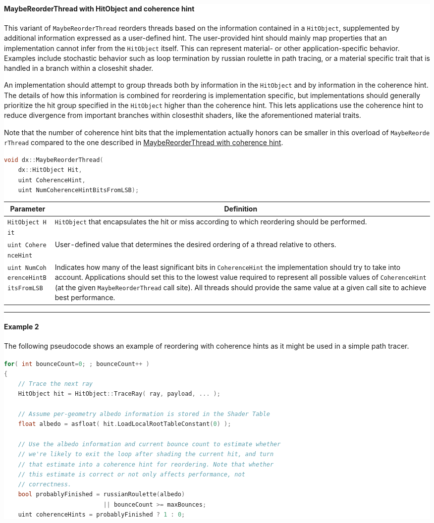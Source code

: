 
#### MaybeReorderThread with HitObject and coherence hint

This variant of `MaybeReorderThread` reorders threads based on the information
contained in a `HitObject`, supplemented by additional information expressed
as a user-defined hint. The user-provided hint should mainly map properties
that an implementation cannot infer from the `HitObject` itself. This can
represent material- or other application-specific behavior. Examples include
stochastic behavior such as loop termination by russian roulette in path
tracing, or a material specific trait that is handled in a branch within a
closeshit shader.

An implementation should attempt to group threads both by information in the
`HitObject` and by information in the coherence hint. The details of how this
information is combined for reordering is implementation specific, but
implementations should generally prioritize the hit group specified in the
`HitObject` higher than the coherence hint. This lets applications use the
coherence hint to reduce divergence from important branches within closesthit
shaders, like the aforementioned material traits.

Note that the number of coherence hint bits that the implementation actually
honors can be smaller in this overload of `MaybeReorderThread` compared to the one
described in
[MaybeReorderThread with coherence hint](#MaybeReorderThread-with-coherence-hint).

```C++
void dx::MaybeReorderThread(
    dx::HitObject Hit,
    uint CoherenceHint,
    uint NumCoherenceHintBitsFromLSB);
```

Parameter                           | Definition
---------                           | ----------
`HitObject Hit` | `HitObject` that encapsulates the hit or miss according to which reordering should be performed.
`uint CoherenceHint` | User-defined value that determines the desired ordering of a thread relative to others.
`uint NumCoherenceHintBitsFromLSB` | Indicates how many of the least significant bits in `CoherenceHint` the implementation should try to take into account. Applications should set this to the lowest value required to represent all possible values of `CoherenceHint` (at the given `MaybeReorderThread` call site). All threads should provide the same value at a given call site to achieve best performance.

---

#### Example 2

The following pseudocode shows an example of reordering with coherence hints
as it might be used in a simple path tracer.

```C++
for( int bounceCount=0; ; bounceCount++ )
{
    // Trace the next ray
    HitObject hit = HitObject::TraceRay( ray, payload, ... );

    // Assume per-geometry albedo information is stored in the Shader Table
    float albedo = asfloat( hit.LoadLocalRootTableConstant(0) );

    // Use the albedo information and current bounce count to estimate whether
    // we're likely to exit the loop after shading the current hit, and turn
    // that estimate into a coherence hint for reordering. Note that whether
    // this estimate is correct or not only affects performance, not
    // correctness.
    bool probablyFinished = russianRoulette(albedo)
                            || bounceCount >= maxBounces;
    uint coherenceHints = probablyFinished ? 1 : 0;
```